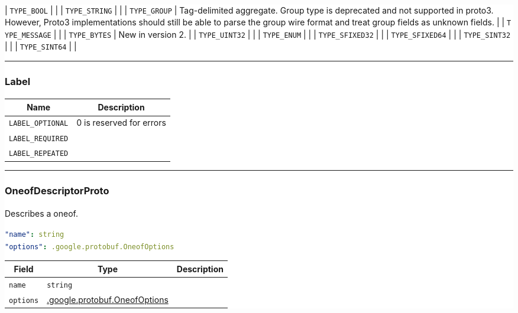 | `TYPE_BOOL` |  |
| `TYPE_STRING` |  |
| `TYPE_GROUP` | Tag-delimited aggregate. Group type is deprecated and not supported in proto3. However, Proto3 implementations should still be able to parse the group wire format and treat group fields as unknown fields. |
| `TYPE_MESSAGE` |  |
| `TYPE_BYTES` | New in version 2. |
| `TYPE_UINT32` |  |
| `TYPE_ENUM` |  |
| `TYPE_SFIXED32` |  |
| `TYPE_SFIXED64` |  |
| `TYPE_SINT32` |  |
| `TYPE_SINT64` |  |




---
### Label



| Name | Description |
| ----- | ----------- | 
| `LABEL_OPTIONAL` | 0 is reserved for errors |
| `LABEL_REQUIRED` |  |
| `LABEL_REPEATED` |  |




---
### OneofDescriptorProto

 
Describes a oneof.

```yaml
"name": string
"options": .google.protobuf.OneofOptions

```

| Field | Type | Description |
| ----- | ---- | ----------- | 
| `name` | `string` |  |
| `options` | [.google.protobuf.OneofOptions](https://developers.google.com/protocol-buffers/docs/reference/csharp/class/google/protobuf/well-known-types/oneof-options) |  |
